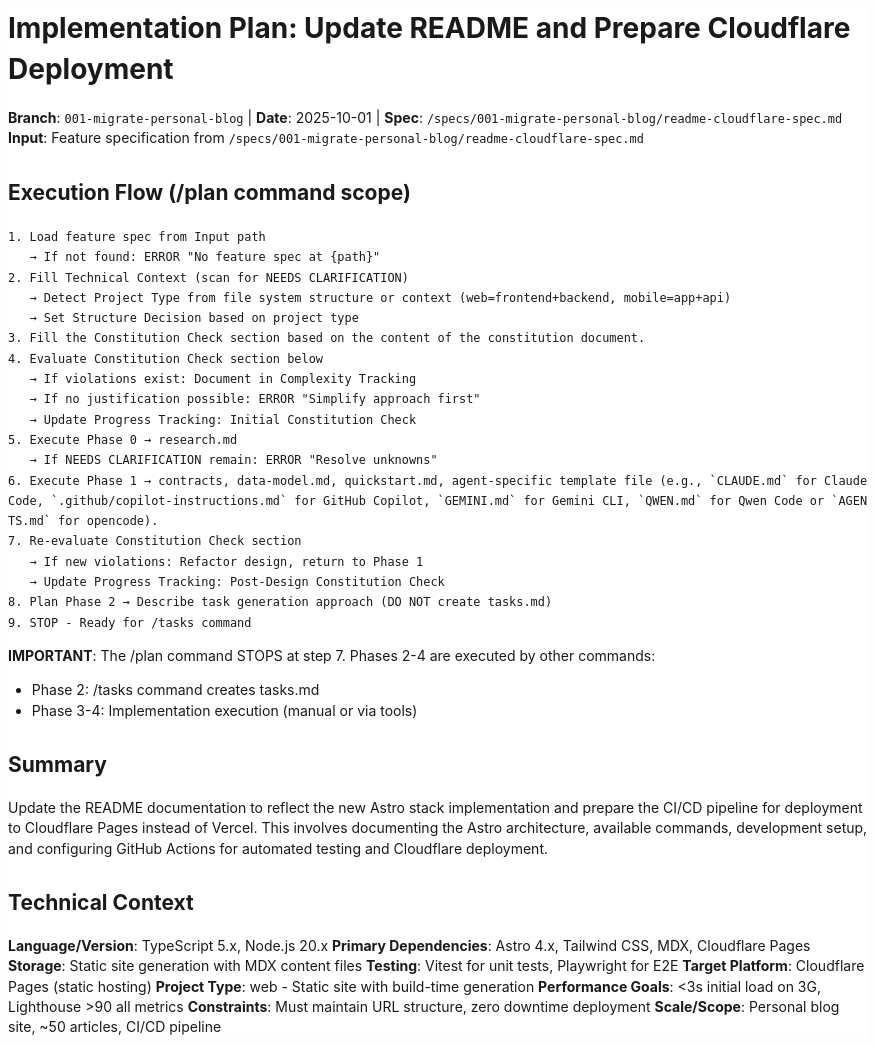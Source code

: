 # Implementation Plan: Update README and Prepare Cloudflare Deployment

**Branch**: `001-migrate-personal-blog` | **Date**: 2025-10-01 | **Spec**:
`/specs/001-migrate-personal-blog/readme-cloudflare-spec.md` **Input**: Feature
specification from `/specs/001-migrate-personal-blog/readme-cloudflare-spec.md`

## Execution Flow (/plan command scope)

```
1. Load feature spec from Input path
   → If not found: ERROR "No feature spec at {path}"
2. Fill Technical Context (scan for NEEDS CLARIFICATION)
   → Detect Project Type from file system structure or context (web=frontend+backend, mobile=app+api)
   → Set Structure Decision based on project type
3. Fill the Constitution Check section based on the content of the constitution document.
4. Evaluate Constitution Check section below
   → If violations exist: Document in Complexity Tracking
   → If no justification possible: ERROR "Simplify approach first"
   → Update Progress Tracking: Initial Constitution Check
5. Execute Phase 0 → research.md
   → If NEEDS CLARIFICATION remain: ERROR "Resolve unknowns"
6. Execute Phase 1 → contracts, data-model.md, quickstart.md, agent-specific template file (e.g., `CLAUDE.md` for Claude Code, `.github/copilot-instructions.md` for GitHub Copilot, `GEMINI.md` for Gemini CLI, `QWEN.md` for Qwen Code or `AGENTS.md` for opencode).
7. Re-evaluate Constitution Check section
   → If new violations: Refactor design, return to Phase 1
   → Update Progress Tracking: Post-Design Constitution Check
8. Plan Phase 2 → Describe task generation approach (DO NOT create tasks.md)
9. STOP - Ready for /tasks command
```

**IMPORTANT**: The /plan command STOPS at step 7. Phases 2-4 are executed by
other commands:

- Phase 2: /tasks command creates tasks.md
- Phase 3-4: Implementation execution (manual or via tools)

## Summary

Update the README documentation to reflect the new Astro stack implementation
and prepare the CI/CD pipeline for deployment to Cloudflare Pages instead of
Vercel. This involves documenting the Astro architecture, available commands,
development setup, and configuring GitHub Actions for automated testing and
Cloudflare deployment.

## Technical Context

**Language/Version**: TypeScript 5.x, Node.js 20.x **Primary Dependencies**:
Astro 4.x, Tailwind CSS, MDX, Cloudflare Pages **Storage**: Static site
generation with MDX content files **Testing**: Vitest for unit tests, Playwright
for E2E **Target Platform**: Cloudflare Pages (static hosting) **Project Type**:
web - Static site with build-time generation **Performance Goals**: <3s initial
load on 3G, Lighthouse >90 all metrics **Constraints**: Must maintain URL
structure, zero downtime deployment **Scale/Scope**: Personal blog site, ~50
articles, CI/CD pipeline
